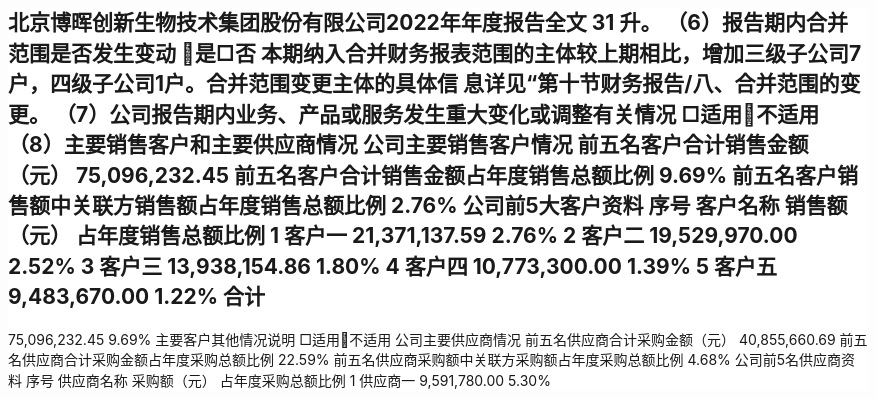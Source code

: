 北京博晖创新生物技术集团股份有限公司2022年年度报告全文
31
升。
（6）报告期内合并范围是否发生变动
是□否
本期纳入合并财务报表范围的主体较上期相比，增加三级子公司7户，四级子公司1户。合并范围变更主体的具体信
息详见“第十节财务报告/八、合并范围的变更。
（7）公司报告期内业务、产品或服务发生重大变化或调整有关情况
□适用不适用
（8）主要销售客户和主要供应商情况
公司主要销售客户情况
前五名客户合计销售金额（元）
75,096,232.45
前五名客户合计销售金额占年度销售总额比例
9.69%
前五名客户销售额中关联方销售额占年度销售总额比例
2.76%
公司前5大客户资料
序号
客户名称
销售额（元）
占年度销售总额比例
1
客户一
21,371,137.59
2.76%
2
客户二
19,529,970.00
2.52%
3
客户三
13,938,154.86
1.80%
4
客户四
10,773,300.00
1.39%
5
客户五
9,483,670.00
1.22%
合计
--
75,096,232.45
9.69%
主要客户其他情况说明
□适用不适用
公司主要供应商情况
前五名供应商合计采购金额（元）
40,855,660.69
前五名供应商合计采购金额占年度采购总额比例
22.59%
前五名供应商采购额中关联方采购额占年度采购总额比例
4.68%
公司前5名供应商资料
序号
供应商名称
采购额（元）
占年度采购总额比例
1
供应商一
9,591,780.00
5.30%